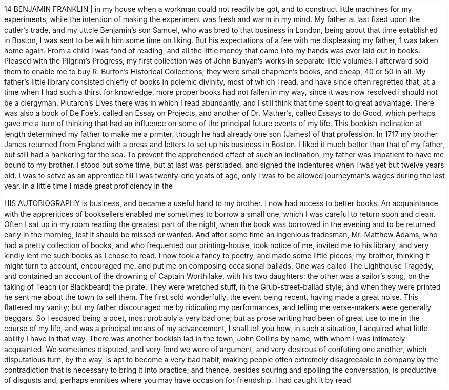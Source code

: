 14 BENJAMIN FRANKLIN | in my house when a workman could not readily be got, and to construct little machines for my experiments, while the intention of making the experiment was fresh and warm in my mind. My father at last fixed upon the cutler’s trade, and my uttcle Benjamin’s son Samuel, who was bred to that business in London, being about that time established in Boston, I was sent to be with him some time on liking. But his expectations of a fee with me displeasing my father, 1 was taken home again. From a child I was fond of reading, and all the little money that came into my hands was ever laid out in books. Pleased with the Pilgrim’s Progress, my first collection was of John Bunyan’s works in separate little volumes. I afterward sold them to enable me to buy R. Burton’s Historical Collections; they were small chapmen’s books, and cheap, 40 or 50 in all. My father’s little library consisted chiefly of books in polemic divinity, most of which I read, and have since often regretted that, at a time when I had such a thirst for knowledge, more proper books had not fallen in my way, since it was now resolved I should not be a clergyman. Plutarch’s Lives there was in which I read abundantly, and I still think that time spent to great advantage. There was also a book of De Foe’s, called an Essay on Projects, and another of Dr. Mather’s, called Essays to do Good, which perhaps gave me a turn of thinking that had an influence on some of the principal future events of my life. This bookish inclination at length determined my father to make me a prmter, though he had already one son (James) of that profession. In 1717 my brother James returned from England with a press and letters to set up his business in Boston. I liked it much better than that of my father, but still had a hankering for the sea. To prevent the apprehended effect of such an inclination, my father was impatient to have me bound to my brother. I stood out some time, but at last was perstiaded, and signed the indentures when I was yet but twelve years old. I was to setve as an apprentice till I was twenty-one yeats of age, only I was to be allowed journeyman’s wages during the last year. In a little time I made great proficiency in the

HIS AUTOBIOGRAPHY is business, and became a useful hand to my brother. I now had access to better books. An acquaintance with the appreritices of booksellers enabled me sometimes to borrow a small one, which I was careful to return soon and clean. Often I sat up in my room reading the greatest part of the night, when the book was borrowed in the evening and to be returned early in the morning, lest it should be missed or wanted. And after some time an ingenious tradesman, Mr. Matthew Adams, who had a pretty collection of books, and who frequented our printing-house, took notice of me, invited me to his library, and very kindly lent me such books as I chose to read. I now took a fancy to poetry, and made some little pieces; my brother, thinking it might turn to account, encouraged me, and put me on composing occasional ballads. One was called The Lighthouse Tragedy, and contained an account of the drowning of Captain Worthilake, with his two daughters: the other was a sailor’s song, on the taking of Teach (or Blackbeard) the pirate. They were wretched stuff, in the Grub-street-ballad style; and when they were printed he sent me about the town to sell them. The first sold wonderfully, the event being recent, having made a great noise. This flattered my vanity; but my father discouraged me by ridiculing my performances, and telling me verse-makers were generally beggars. So I escaped being a poet, most probably a very bad one; but as prose writing had been of great use to me in the course of my life, and was a principal means of my advancement, I shall tell you how, in such a situation, I acquired what little ability I have in that way. There was another bookish lad in the town, John Collins by name, with whom I was intimately acquainted. We sometimes disputed, and very fond we were of argument, and very desirous of confuting one another, which disputatious turn, by the way, is apt to become a very bad habit, making people often extremely disagreeable in company by the contradiction that is necessary to bring it into practice; and thence, besides souring and spoiling the conversation, is productive of disgusts and, perhaps enmities where you may have occasion for friendship. I had caught it by read 
